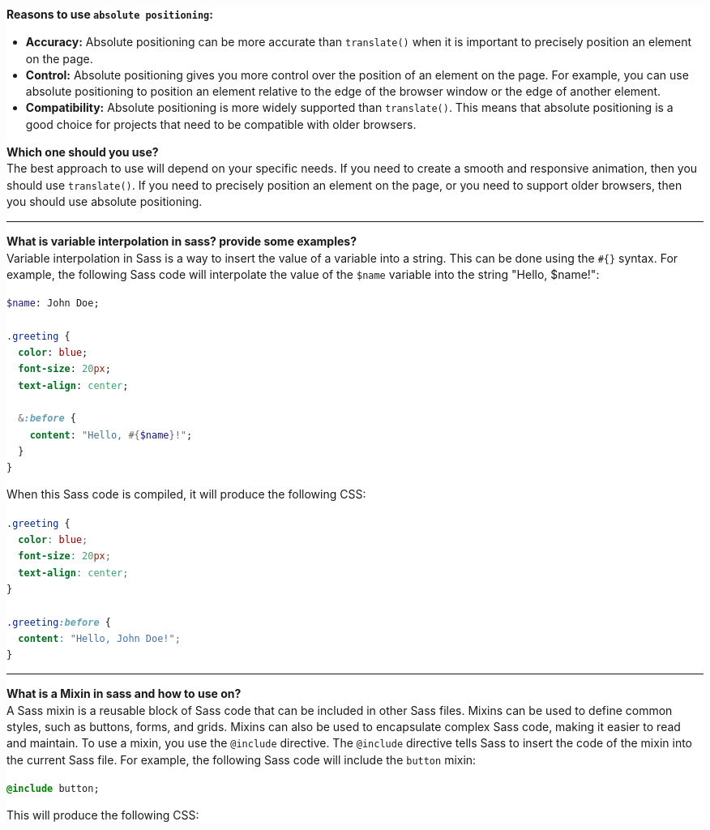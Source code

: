 **Reasons to use `absolute positioning`:**
- **Accuracy:** Absolute positioning can be more accurate than `translate()` when it is important to precisely position an element on the page.
- **Control:** Absolute positioning gives you more control over the position of an element on the page. For example, you can use absolute positioning to position an element relative to the edge of the browser window or the edge of another element.
- **Compatibility:** Absolute positioning is more widely supported than `translate()`. This means that absolute positioning is a good choice for projects that need to be compatible with older browsers.

**Which one should you use?**  
The best approach to use will depend on your specific needs. If you need to create a
smooth and responsive animation, then you should use `translate()`. If you need to precisely position an element on
the page, or you need to support older browsers, then you should use absolute positioning.

---

**What is variable interpolation in sass? provide some examples?**  
Variable interpolation in Sass is a way to insert the value of a variable into a string. This can be done using the
`#{}` syntax. For example, the following Sass code will interpolate the value of the `$name` variable into the string
"Hello, $name!":
```sass
$name: John Doe;

.greeting {
  color: blue;
  font-size: 20px;
  text-align: center;

  &:before {
    content: "Hello, #{$name}!";
  }
}
```
When this Sass code is compiled, it will produce the following CSS:
```css
.greeting {
  color: blue;
  font-size: 20px;
  text-align: center;
}

.greeting:before {
  content: "Hello, John Doe!";
}
```

---

**What is a Mixin in sass and how to use on?**  
A Sass mixin is a reusable block of Sass code that can be included in other Sass files. Mixins can be used to define
common styles, such as buttons, forms, and grids. Mixins can also be used to encapsulate complex Sass code, making it
easier to read and maintain. To use a mixin, you use the `@include` directive. The `@include` directive tells Sass to
insert the code of the mixin into the current Sass file. For example, the following Sass code will include the
`button` mixin:
```sass
@include button;
```
This will produce the following CSS:
```css
```